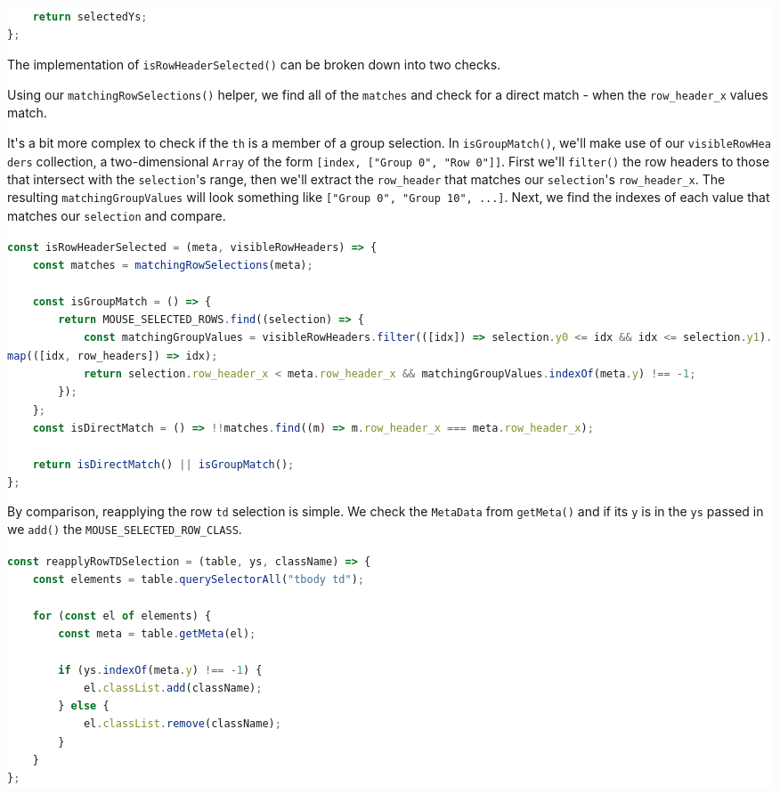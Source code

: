 ```javascript
    return selectedYs;
};
```

The implementation of `isRowHeaderSelected()` can be broken down into two checks.

Using our `matchingRowSelections()` helper, we find all of the `matches` and check
for a direct match - when the `row_header_x` values match.

It's a bit more complex to check if the `th` is a member of a group selection.
In `isGroupMatch()`, we'll make use of our `visibleRowHeaders` collection, a 
two-dimensional `Array` of the form `[index, ["Group 0", "Row 0"]]`.
First we'll `filter()` the row headers to those that intersect with the `selection`'s
range, then we'll extract the `row_header` that matches our `selection`'s `row_header_x`.
The resulting `matchingGroupValues` will look something like `["Group 0", "Group 10", ...]`.
Next, we find the indexes of each value that matches our `selection` and compare.

```javascript
const isRowHeaderSelected = (meta, visibleRowHeaders) => {
    const matches = matchingRowSelections(meta);

    const isGroupMatch = () => {
        return MOUSE_SELECTED_ROWS.find((selection) => {
            const matchingGroupValues = visibleRowHeaders.filter(([idx]) => selection.y0 <= idx && idx <= selection.y1).map(([idx, row_headers]) => idx);
            return selection.row_header_x < meta.row_header_x && matchingGroupValues.indexOf(meta.y) !== -1;
        });
    };
    const isDirectMatch = () => !!matches.find((m) => m.row_header_x === meta.row_header_x);

    return isDirectMatch() || isGroupMatch();
};
```

By comparison, reapplying the row `td` selection is simple. We check the `MetaData`
from `getMeta()` and if its `y` is in the `ys` passed in we `add()` the `MOUSE_SELECTED_ROW_CLASS`.

```javascript
const reapplyRowTDSelection = (table, ys, className) => {
    const elements = table.querySelectorAll("tbody td");

    for (const el of elements) {
        const meta = table.getMeta(el);

        if (ys.indexOf(meta.y) !== -1) {
            el.classList.add(className);
        } else {
            el.classList.remove(className);
        }
    }
};
```

